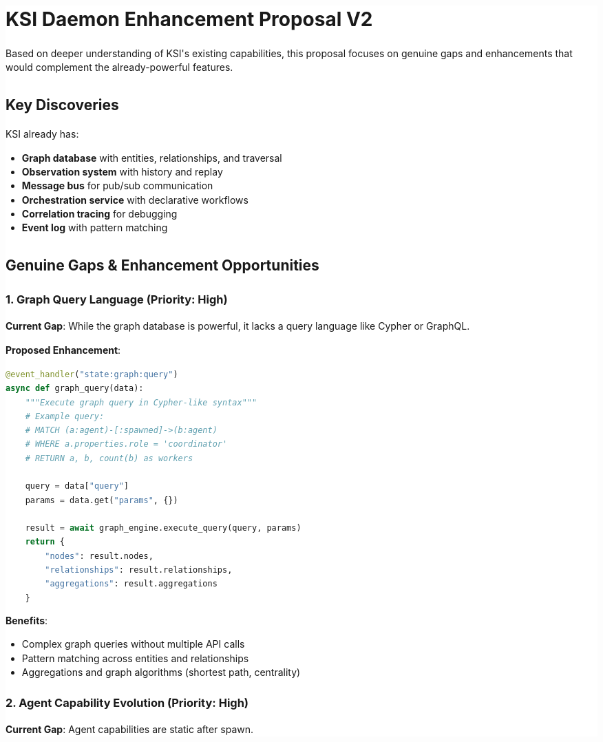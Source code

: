 # KSI Daemon Enhancement Proposal V2

Based on deeper understanding of KSI's existing capabilities, this proposal focuses on genuine gaps and enhancements that would complement the already-powerful features.

## Key Discoveries

KSI already has:
- **Graph database** with entities, relationships, and traversal
- **Observation system** with history and replay
- **Message bus** for pub/sub communication
- **Orchestration service** with declarative workflows
- **Correlation tracing** for debugging
- **Event log** with pattern matching

## Genuine Gaps & Enhancement Opportunities

### 1. Graph Query Language (Priority: High)

**Current Gap**: While the graph database is powerful, it lacks a query language like Cypher or GraphQL.

**Proposed Enhancement**:
```python
@event_handler("state:graph:query")
async def graph_query(data):
    """Execute graph query in Cypher-like syntax"""
    # Example query:
    # MATCH (a:agent)-[:spawned]->(b:agent)
    # WHERE a.properties.role = 'coordinator'
    # RETURN a, b, count(b) as workers
    
    query = data["query"]
    params = data.get("params", {})
    
    result = await graph_engine.execute_query(query, params)
    return {
        "nodes": result.nodes,
        "relationships": result.relationships,
        "aggregations": result.aggregations
    }
```

**Benefits**:
- Complex graph queries without multiple API calls
- Pattern matching across entities and relationships
- Aggregations and graph algorithms (shortest path, centrality)

### 2. Agent Capability Evolution (Priority: High)

**Current Gap**: Agent capabilities are static after spawn.
